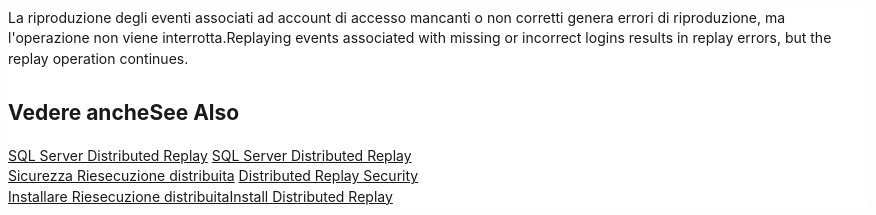  <span data-ttu-id="51ad8-188">La riproduzione degli eventi associati ad account di accesso mancanti o non corretti genera errori di riproduzione, ma l'operazione non viene interrotta.</span><span class="sxs-lookup"><span data-stu-id="51ad8-188">Replaying events associated with missing or incorrect logins results in replay errors, but the replay operation continues.</span></span>  
  
## <a name="see-also"></a><span data-ttu-id="51ad8-189">Vedere anche</span><span class="sxs-lookup"><span data-stu-id="51ad8-189">See Also</span></span>  
 <span data-ttu-id="51ad8-190">[SQL Server Distributed Replay](sql-server-distributed-replay.md) </span><span class="sxs-lookup"><span data-stu-id="51ad8-190">[SQL Server Distributed Replay](sql-server-distributed-replay.md) </span></span>  
 <span data-ttu-id="51ad8-191">[Sicurezza Riesecuzione distribuita](distributed-replay-security.md) </span><span class="sxs-lookup"><span data-stu-id="51ad8-191">[Distributed Replay Security](distributed-replay-security.md) </span></span>  
 [<span data-ttu-id="51ad8-192">Installare Riesecuzione distribuita</span><span class="sxs-lookup"><span data-stu-id="51ad8-192">Install Distributed Replay</span></span>](install-distributed-replay-overview.md)  
  
  
